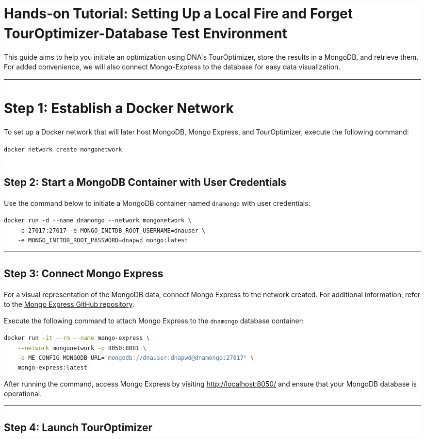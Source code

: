 
# Hands-on Tutorial: Setting Up a Local Fire and Forget TourOptimizer-Database Test Environment

This guide aims to help you initiate an optimization using DNA's TourOptimizer, store the results in a MongoDB, and retrieve them. For added convenience, we will also connect Mongo-Express to the database for easy data visualization.


---

# Step 1: Establish a Docker Network

To set up a Docker network that will later host MongoDB, Mongo Express, and TourOptimizer, execute the following command:

```bash
docker network create mongonetwork
```

---

## Step 2: Start a MongoDB Container with User Credentials

Use the command below to initiate a MongoDB container named ``dnamongo`` with user credentials:

```markdown
docker run -d --name dnamongo --network mongonetwork \
	-p 27017:27017 -e MONGO_INITDB_ROOT_USERNAME=dnauser \
	-e MONGO_INITDB_ROOT_PASSWORD=dnapwd mongo:latest
```

---

## Step 3: Connect Mongo Express

For a visual representation of the MongoDB data, connect Mongo Express to the network created. For additional information, refer to the [Mongo Express GitHub repository](https://github.com/mongo-express/mongo-express).

Execute the following command to attach Mongo Express to the ``dnamongo`` database container:

```bash
docker run -it --rm --name mongo-express \
	--network mongonetwork -p 8050:8081 \
	-e ME_CONFIG_MONGODB_URL="mongodb://dnauser:dnapwd@dnamongo:27017" \
	mongo-express:latest
```

After running the command, access Mongo Express by visiting [http://localhost:8050/](http://localhost:8050/) and ensure that your MongoDB database is operational.

---

## Step 4: Launch TourOptimizer
